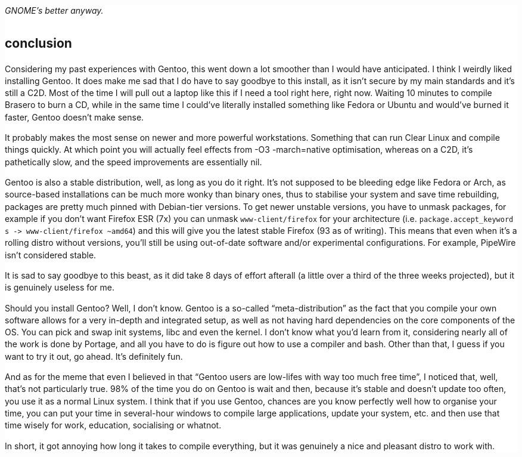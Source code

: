 _GNOME’s better anyway._

## conclusion

Considering my past experiences with Gentoo, this went down a lot smoother than I would have anticipated. I think I weirdly liked installing Gentoo. It does make me sad that I do have to say goodbye to this install, as it isn’t secure by my main standards and it’s still a C2D. Most of the time I will pull out a laptop like this if I need a tool right here, right now. Waiting 10 minutes to compile Brasero to burn a CD, while in the same time I could’ve literally installed something like Fedora or Ubuntu and would’ve burned it faster, Gentoo doesn’t make sense.

It probably makes the most sense on newer and more powerful workstations. Something that can run Clear Linux and compile things quickly. At which point you will actually feel effects from -O3 -march=native optimisation, whereas on a C2D, it’s pathetically slow, and the speed improvements are essentially nil.

Gentoo is also a stable distribution, well, as long as you do it right. It’s not supposed to be bleeding edge like Fedora or Arch, as source-based installations can be much more wonky than binary ones, thus to stabilise your system and save time rebuilding, packages are pretty much pinned with Debian-tier versions. To get newer unstable versions, you have to unmask packages, for example if you don’t want Firefox ESR (7x) you can unmask `www-client/firefox` for your architecture (i.e. `package.accept_keywords -> www-client/firefox ~amd64`) and this will give you the latest stable Firefox (93 as of writing). This means that even when it’s a rolling distro without versions, you’ll still be using out-of-date software and/or experimental configurations. For example, PipeWire isn’t considered stable.

It is sad to say goodbye to this beast, as it did take 8 days of effort afterall (a little over a third of the three weeks projected), but it is genuinely useless for me.

Should you install Gentoo? Well, I don’t know. Gentoo is a so-called “meta-distribution” as the fact that you compile your own software allows for a very in-depth and integrated setup, as well as not having hard dependencies on the core components of the OS. You can pick and swap init systems, libc and even the kernel. I don’t know what you’d learn from it, considering nearly all of the work is done by Portage, and all you have to do is figure out how to use a compiler and bash. Other than that, I guess if you want to try it out, go ahead. It’s definitely fun.

And as for the meme that even I believed in that “Gentoo users are low-lifes with way too much free time”, I noticed that, well, that’s not particularly true. 98% of the time you do on Gentoo is wait and then, because it’s stable and doesn’t update too often, you use it as a normal Linux system. I think that if you use Gentoo, chances are you know perfectly well how to organise your time, you can put your time in several-hour windows to compile large applications, update your system, etc. and then use that time wisely for work, education, socialising or whatnot.

In short, it got annoying how long it takes to compile everything, but it was genuinely a nice and pleasant distro to work with.
